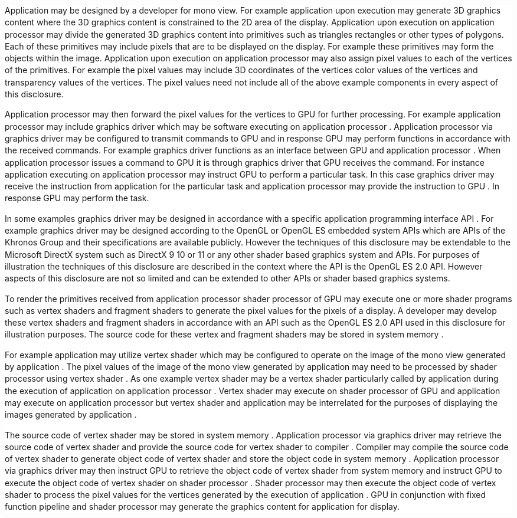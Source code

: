 Application may be designed by a developer for mono view. For example application upon execution may generate 3D graphics content where the 3D graphics content is constrained to the 2D area of the display. Application upon execution on application processor may divide the generated 3D graphics content into primitives such as triangles rectangles or other types of polygons. Each of these primitives may include pixels that are to be displayed on the display. For example these primitives may form the objects within the image. Application upon execution on application processor may also assign pixel values to each of the vertices of the primitives. For example the pixel values may include 3D coordinates of the vertices color values of the vertices and transparency values of the vertices. The pixel values need not include all of the above example components in every aspect of this disclosure.

Application processor may then forward the pixel values for the vertices to GPU for further processing. For example application processor may include graphics driver which may be software executing on application processor . Application processor via graphics driver may be configured to transmit commands to GPU and in response GPU may perform functions in accordance with the received commands. For example graphics driver functions as an interface between GPU and application processor . When application processor issues a command to GPU it is through graphics driver that GPU receives the command. For instance application executing on application processor may instruct GPU to perform a particular task. In this case graphics driver may receive the instruction from application for the particular task and application processor may provide the instruction to GPU . In response GPU may perform the task.

In some examples graphics driver may be designed in accordance with a specific application programming interface API . For example graphics driver may be designed according to the OpenGL or OpenGL ES embedded system APIs which are APIs of the Khronos Group and their specifications are available publicly. However the techniques of this disclosure may be extendable to the Microsoft DirectX system such as DirectX 9 10 or 11 or any other shader based graphics system and APIs. For purposes of illustration the techniques of this disclosure are described in the context where the API is the OpenGL ES 2.0 API. However aspects of this disclosure are not so limited and can be extended to other APIs or shader based graphics systems.

To render the primitives received from application processor shader processor of GPU may execute one or more shader programs such as vertex shaders and fragment shaders to generate the pixel values for the pixels of a display. A developer may develop these vertex shaders and fragment shaders in accordance with an API such as the OpenGL ES 2.0 API used in this disclosure for illustration purposes. The source code for these vertex and fragment shaders may be stored in system memory .

For example application may utilize vertex shader which may be configured to operate on the image of the mono view generated by application . The pixel values of the image of the mono view generated by application may need to be processed by shader processor using vertex shader . As one example vertex shader may be a vertex shader particularly called by application during the execution of application on application processor . Vertex shader may execute on shader processor of GPU and application may execute on application processor but vertex shader and application may be interrelated for the purposes of displaying the images generated by application .

The source code of vertex shader may be stored in system memory . Application processor via graphics driver may retrieve the source code of vertex shader and provide the source code for vertex shader to compiler . Compiler may compile the source code of vertex shader to generate object code of vertex shader and store the object code in system memory . Application processor via graphics driver may then instruct GPU to retrieve the object code of vertex shader from system memory and instruct GPU to execute the object code of vertex shader on shader processor . Shader processor may then execute the object code of vertex shader to process the pixel values for the vertices generated by the execution of application . GPU in conjunction with fixed function pipeline and shader processor may generate the graphics content for application for display.
